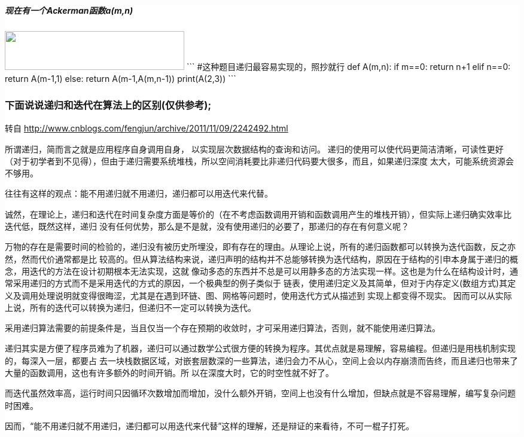##### 现在有一个Ackerman函数a(m,n)
<img src="http://120.77.40.63/wp-content/uploads/2017/02/acker-300x65.png" alt="" width="300" height="65" class="alignnone size-medium wp-image-110" />
```
#这种题目递归最容易实现的，照抄就行
def A(m,n):
    if m==0:
        return n+1
    elif n==0:
        return A(m-1,1)
    else:
        return A(m-1,A(m,n-1))
print(A(2,3))
```

### 下面说说递归和迭代在算法上的区别(仅供参考);
转自 http://www.cnblogs.com/fengjun/archive/2011/11/09/2242492.html

所谓递归，简而言之就是应用程序自身调用自身， 以实现层次数据结构的查询和访问。 递归的使用可以使代码更简洁清晰，可读性更好（对于初学者到不见得），但由于递归需要系统堆栈，所以空间消耗要比非递归代码要大很多，而且，如果递归深度 太大，可能系统资源会不够用。    

往往有这样的观点：能不用递归就不用递归，递归都可以用迭代来代替。     

诚然，在理论上，递归和迭代在时间复杂度方面是等价的（在不考虑函数调用开销和函数调用产生的堆栈开销），但实际上递归确实效率比迭代低，既然这样，递归 没有任何优势，那么是不是就，没有使用递归的必要了，那递归的存在有何意义呢？     

万物的存在是需要时间的检验的，递归没有被历史所埋没，即有存在的理由。从理论上说，所有的递归函数都可以转换为迭代函数，反之亦然，然而代价通常都是比 较高的。但从算法结构来说，递归声明的结构并不总能够转换为迭代结构，原因在于结构的引申本身属于递归的概念，用迭代的方法在设计初期根本无法实现，这就 像动多态的东西并不总是可以用静多态的方法实现一样。这也是为什么在结构设计时，通常采用递归的方式而不是采用迭代的方式的原因，一个极典型的例子类似于 链表，使用递归定义及其简单，但对于内存定义(数组方式)其定义及调用处理说明就变得很晦涩，尤其是在遇到环链、图、网格等问题时，使用迭代方式从描述到 实现上都变得不现实。 因而可以从实际上说，所有的迭代可以转换为递归，但递归不一定可以转换为迭代。       

采用递归算法需要的前提条件是，当且仅当一个存在预期的收敛时，才可采用递归算法，否则，就不能使用递归算法。     

递归其实是方便了程序员难为了机器，递归可以通过数学公式很方便的转换为程序。其优点就是易理解，容易编程。但递归是用栈机制实现的，每深入一层，都要占 去一块栈数据区域，对嵌套层数深的一些算法，递归会力不从心，空间上会以内存崩溃而告终，而且递归也带来了大量的函数调用，这也有许多额外的时间开销。所 以在深度大时，它的时空性就不好了。     

而迭代虽然效率高，运行时间只因循环次数增加而增加，没什么额外开销，空间上也没有什么增加，但缺点就是不容易理解，编写复杂问题时困难。     

因而，“能不用递归就不用递归，递归都可以用迭代来代替”这样的理解，还是辩证的来看待，不可一棍子打死。